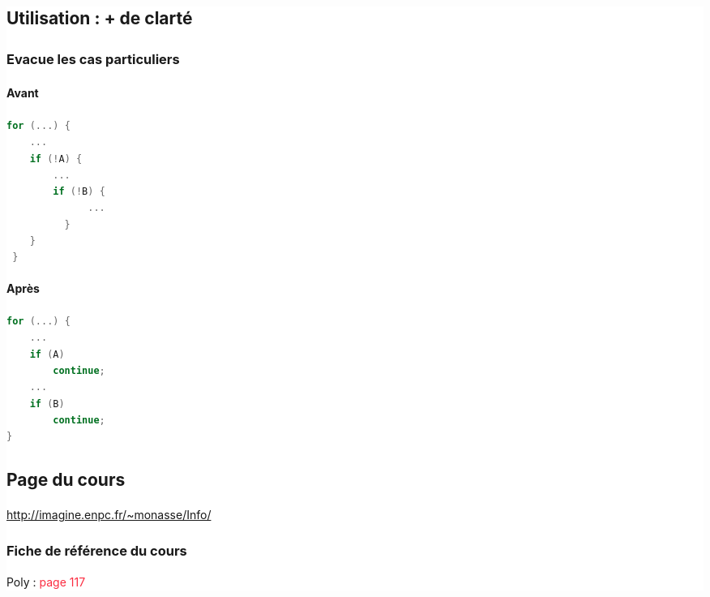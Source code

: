 

## Utilisation : + de clarté
### Evacue les cas particuliers
<div class="container">
<div class="col">

#### Avant
```cpp
for (...) {
    ...
    if (!A) {
        ...
        if (!B) {
              ...
    	  }
    }
 }
```
</div>
<div class="col">

#### Après
```cpp
for (...) {
    ...
    if (A)
		continue;
    ...
	if (B)
		continue;
}
```
</div>
</div>



## Page du cours
http://imagine.enpc.fr/~monasse/Info/

### Fiche de référence du cours
Poly : <a style="color: #fb2c40">page 117</a>
